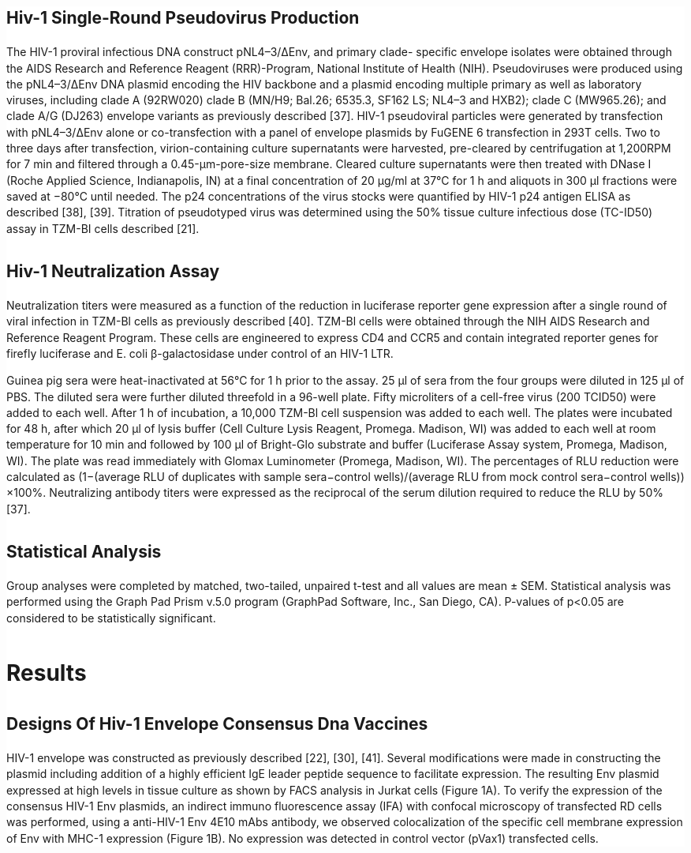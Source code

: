 ## Hiv-1 Single-Round Pseudovirus Production

The HIV-1 proviral infectious DNA construct pNL4–3/ΔEnv, and primary clade- specific envelope isolates were obtained through the AIDS Research and Reference Reagent (RRR)-Program, National Institute of Health (NIH). Pseudoviruses were produced using the pNL4–3/ΔEnv DNA plasmid encoding the HIV backbone and a plasmid encoding multiple primary as well as laboratory viruses, including clade A (92RW020) clade B (MN/H9; Bal.26; 6535.3, SF162 LS; NL4–3 and HXB2); clade C (MW965.26); and clade A/G (DJ263) envelope variants as previously described [37]. HIV-1 pseudoviral particles were generated by transfection with pNL4–3/ΔEnv alone or co-transfection with a panel of envelope plasmids by FuGENE 6 transfection in 293T cells. Two to three days after transfection, virion-containing culture supernatants were harvested, pre-cleared by centrifugation at 1,200RPM for 7 min and filtered through a 0.45-μm-pore-size membrane. Cleared culture supernatants were then treated with DNase I (Roche Applied Science, Indianapolis, IN) at a final concentration of 20 μg/ml at 37°C for 1 h and aliquots in 300 μl fractions were saved at −80°C until needed. The p24 concentrations of the virus stocks were quantified by HIV-1 p24 antigen ELISA as described [38], [39]. Titration of pseudotyped virus was determined using the 50% tissue culture infectious dose (TC-ID50) assay in TZM-BI cells described [21].

## Hiv-1 Neutralization Assay

Neutralization titers were measured as a function of the reduction in luciferase reporter gene expression after a single round of viral infection in TZM-Bl cells as previously described [40]. TZM-Bl cells were obtained through the NIH AIDS Research and Reference Reagent Program. These cells are engineered to express CD4 and CCR5 and contain integrated reporter genes for firefly luciferase and E. coli β-galactosidase under control of an HIV-1 LTR.

Guinea pig sera were heat-inactivated at 56°C for 1 h prior to the assay. 25 μl of sera from the four groups were diluted in 125 μl of PBS. The diluted sera were further diluted threefold in a 96-well plate. Fifty microliters of a cell-free virus (200 TCID50) were added to each well. After 1 h of incubation, a 10,000 TZM-Bl cell suspension was added to each well. The plates were incubated for 48 h, after which 20 μl of lysis buffer (Cell Culture Lysis Reagent, Promega. Madison, WI) was added to each well at room temperature for 10 min and followed by 100 μl of Bright-Glo substrate and buffer (Luciferase Assay system, Promega, Madison, WI). The plate was read immediately with Glomax Luminometer (Promega, Madison, WI). The percentages of RLU reduction were calculated as (1−(average RLU of duplicates with sample sera−control wells)/(average RLU from mock control sera−control wells)) ×100%. Neutralizing antibody titers were expressed as the reciprocal of the serum dilution required to reduce the RLU by 50% [37].

## Statistical Analysis

Group analyses were completed by matched, two-tailed, unpaired t-test and all values are mean ± SEM. Statistical analysis was performed using the Graph Pad Prism v.5.0 program (GraphPad Software, Inc., San Diego, CA). P-values of p<0.05 are considered to be statistically significant.

# Results

## Designs Of Hiv-1 Envelope Consensus Dna Vaccines

HIV-1 envelope was constructed as previously described [22], [30], [41]. Several modifications were made in constructing the plasmid including addition of a highly efficient IgE leader peptide sequence to facilitate expression. The resulting Env plasmid expressed at high levels in tissue culture as shown by FACS analysis in Jurkat cells (Figure 1A). To verify the expression of the consensus HIV-1 Env plasmids, an indirect immuno fluorescence assay (IFA) with confocal microscopy of transfected RD cells was performed, using a anti-HIV-1 Env 4E10 mAbs antibody, we observed colocalization of the specific cell membrane expression of Env with MHC-1 expression (Figure 1B). No expression was detected in control vector (pVax1) transfected cells.
